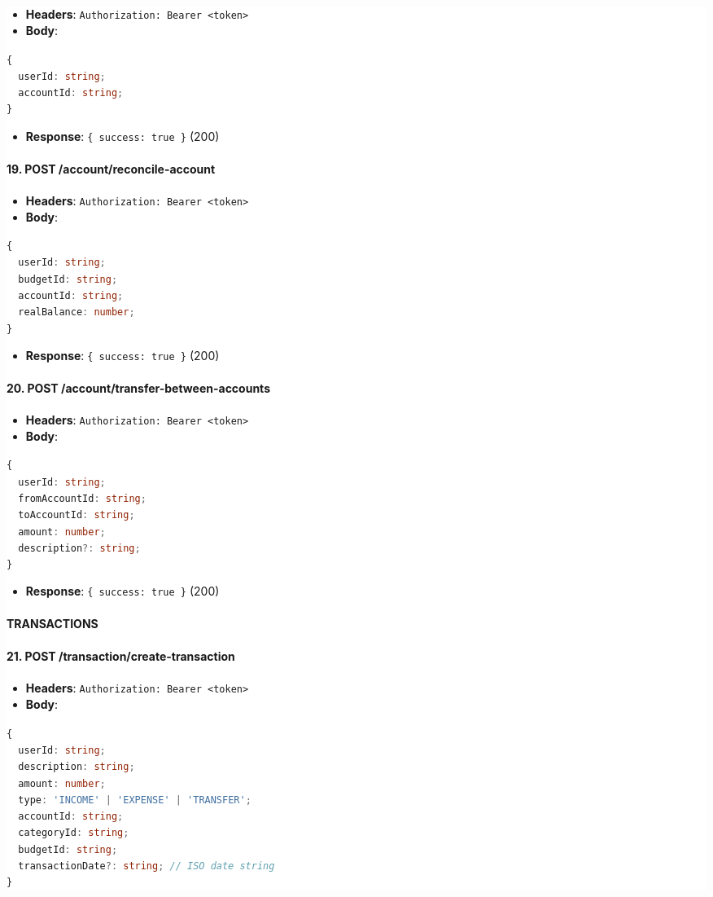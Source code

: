 - **Headers**: `Authorization: Bearer <token>`
- **Body**:

```typescript
{
  userId: string;
  accountId: string;
}
```

- **Response**: `{ success: true }` (200)

#### **19. POST /account/reconcile-account**

- **Headers**: `Authorization: Bearer <token>`
- **Body**:

```typescript
{
  userId: string;
  budgetId: string;
  accountId: string;
  realBalance: number;
}
```

- **Response**: `{ success: true }` (200)

#### **20. POST /account/transfer-between-accounts**

- **Headers**: `Authorization: Bearer <token>`
- **Body**:

```typescript
{
  userId: string;
  fromAccountId: string;
  toAccountId: string;
  amount: number;
  description?: string;
}
```

- **Response**: `{ success: true }` (200)

#### **TRANSACTIONS**

#### **21. POST /transaction/create-transaction**

- **Headers**: `Authorization: Bearer <token>`
- **Body**:

```typescript
{
  userId: string;
  description: string;
  amount: number;
  type: 'INCOME' | 'EXPENSE' | 'TRANSFER';
  accountId: string;
  categoryId: string;
  budgetId: string;
  transactionDate?: string; // ISO date string
}
```
